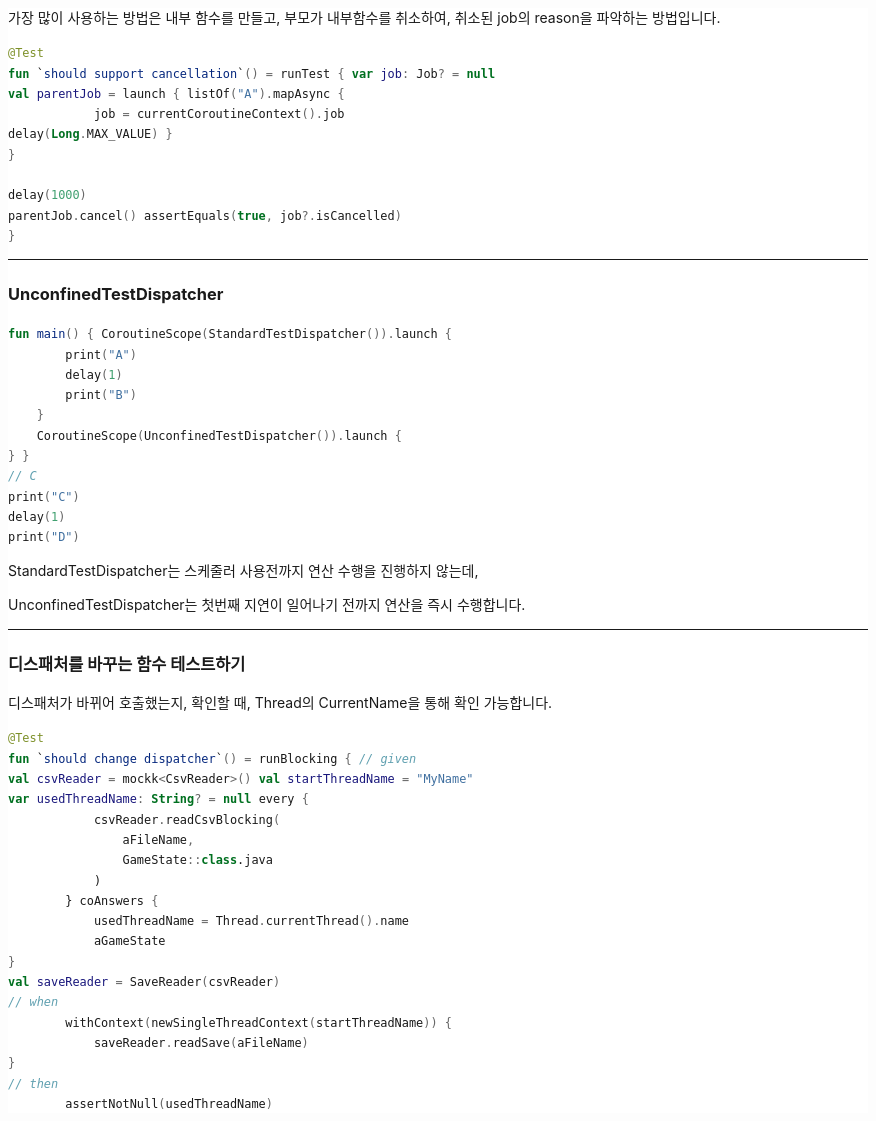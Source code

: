 

가장 많이 사용하는 방법은 내부 함수를 만들고, 부모가 내부함수를 취소하여, 취소된 job의 reason을 파악하는 방법입니다.

```kotlin
@Test
fun `should support cancellation`() = runTest { var job: Job? = null
val parentJob = launch { listOf("A").mapAsync {
            job = currentCoroutineContext().job
delay(Long.MAX_VALUE) }
}

delay(1000)
parentJob.cancel() assertEquals(true, job?.isCancelled)
}
```



---

### UnconfinedTestDispatcher

```kotlin
fun main() { CoroutineScope(StandardTestDispatcher()).launch {
        print("A")
        delay(1)
        print("B")
    }
    CoroutineScope(UnconfinedTestDispatcher()).launch {
} }
// C
print("C")
delay(1)
print("D")
```



StandardTestDispatcher는 스케줄러 사용전까지 연산 수행을 진행하지 않는데,

UnconfinedTestDispatcher는 첫번째 지연이 일어나기 전까지 연산을 즉시 수행합니다.

---

### 디스패처를 바꾸는 함수 테스트하기



디스패처가 바뀌어 호출했는지, 확인할 때, Thread의 CurrentName을 통해 확인 가능합니다.

```kotlin
@Test
fun `should change dispatcher`() = runBlocking { // given
val csvReader = mockk<CsvReader>() val startThreadName = "MyName"
var usedThreadName: String? = null every {
            csvReader.readCsvBlocking(
                aFileName,
                GameState::class.java
            )
        } coAnswers {
            usedThreadName = Thread.currentThread().name
            aGameState
}
val saveReader = SaveReader(csvReader)
// when
        withContext(newSingleThreadContext(startThreadName)) {
            saveReader.readSave(aFileName)
}
// then
        assertNotNull(usedThreadName)
```
